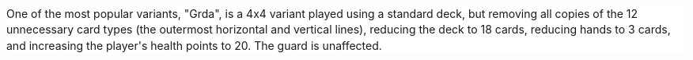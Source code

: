   One of the most popular variants, "Grda", is a 4x4 variant played using a standard deck, but removing all copies of the 12 unnecessary card types (the outermost horizontal and vertical lines), reducing the deck to 18 cards, reducing hands to 3 cards, and increasing the player's health points to 20. The guard is unaffected.
